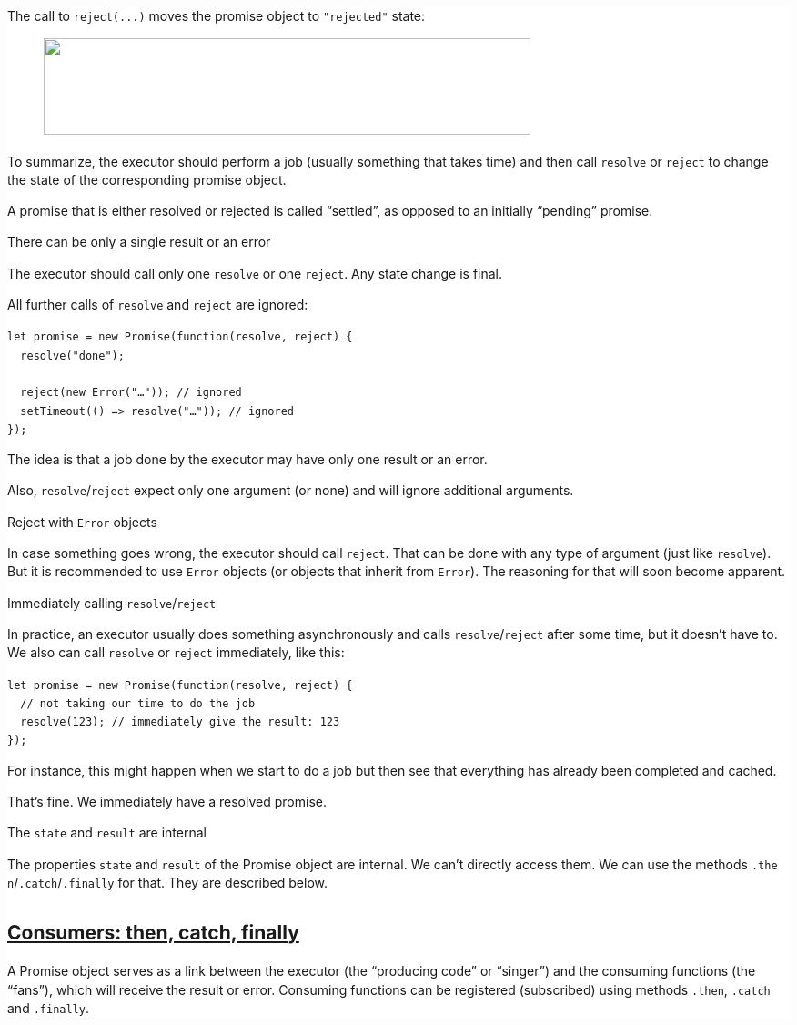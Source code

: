 The call to `reject(...)` moves the promise object to `"rejected"` state:

<figure><img src="/article/promise-basics/promise-reject-1.svg" width="535" height="106" /></figure>

To summarize, the executor should perform a job (usually something that takes time) and then call `resolve` or `reject` to change the state of the corresponding promise object.

A promise that is either resolved or rejected is called “settled”, as opposed to an initially “pending” promise.

<span class="important__type">There can be only a single result or an error</span>

The executor should call only one `resolve` or one `reject`. Any state change is final.

All further calls of `resolve` and `reject` are ignored:

    let promise = new Promise(function(resolve, reject) {
      resolve("done");

      reject(new Error("…")); // ignored
      setTimeout(() => resolve("…")); // ignored
    });

The idea is that a job done by the executor may have only one result or an error.

Also, `resolve`/`reject` expect only one argument (or none) and will ignore additional arguments.

<span class="important__type">Reject with `Error` objects</span>

In case something goes wrong, the executor should call `reject`. That can be done with any type of argument (just like `resolve`). But it is recommended to use `Error` objects (or objects that inherit from `Error`). The reasoning for that will soon become apparent.

<span class="important__type">Immediately calling `resolve`/`reject`</span>

In practice, an executor usually does something asynchronously and calls `resolve`/`reject` after some time, but it doesn’t have to. We also can call `resolve` or `reject` immediately, like this:

    let promise = new Promise(function(resolve, reject) {
      // not taking our time to do the job
      resolve(123); // immediately give the result: 123
    });

For instance, this might happen when we start to do a job but then see that everything has already been completed and cached.

That’s fine. We immediately have a resolved promise.

<span class="important__type">The `state` and `result` are internal</span>

The properties `state` and `result` of the Promise object are internal. We can’t directly access them. We can use the methods `.then`/`.catch`/`.finally` for that. They are described below.

## <a href="#consumers-then-catch-finally" id="consumers-then-catch-finally" class="main__anchor">Consumers: then, catch, finally</a>

A Promise object serves as a link between the executor (the “producing code” or “singer”) and the consuming functions (the “fans”), which will receive the result or error. Consuming functions can be registered (subscribed) using methods `.then`, `.catch` and `.finally`.

